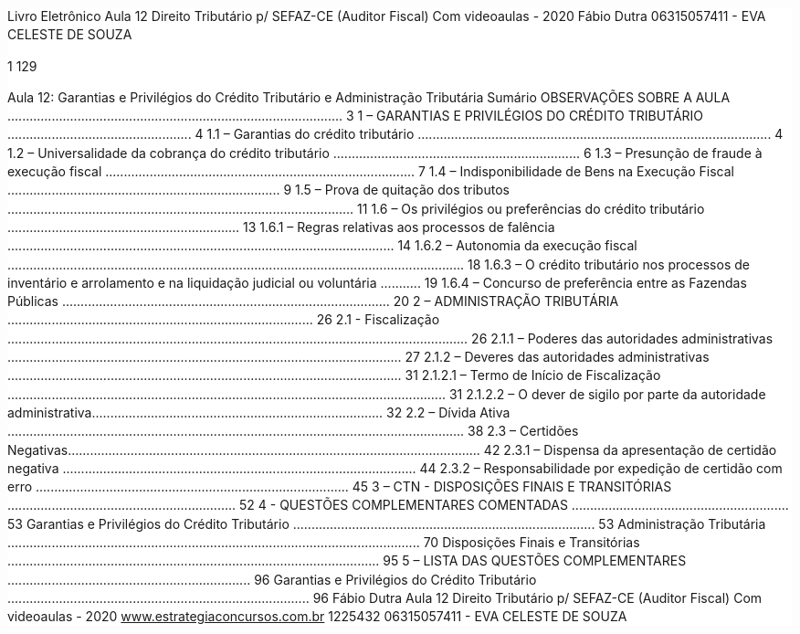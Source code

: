 

Livro Eletrônico
Aula 12
Direito Tributário p/ SEFAZ-CE (Auditor Fiscal) Com videoaulas - 2020 Fábio Dutra
06315057411 - EVA CELESTE DE SOUZA 





1
129

Aula 12: Garantias e Privilégios do Crédito Tributário e Administração Tributária Sumário
OBSERVAÇÕES SOBRE A AULA ........................................................................................... 3 1 – GARANTIAS E PRIVILÉGIOS DO CRÉDITO TRIBUTÁRIO .................................................. 4 1.1 – Garantias do crédito tributário ................................................................................................ 4 1.2 – Universalidade da cobrança do crédito tributário ................................................................... 6 1.3 – Presunção de fraude à execução fiscal .................................................................................... 7 1.4 – Indisponibilidade de Bens na Execução Fiscal .......................................................................... 9 1.5 – Prova de quitação dos tributos .............................................................................................. 11 1.6 – Os privilégios ou preferências do crédito tributário ............................................................... 13 1.6.1 – Regras relativas aos processos de falência ......................................................................................................... 14 1.6.2 – Autonomia da execução fiscal ............................................................................................................................ 18 1.6.3 – O crédito tributário nos processos de inventário e arrolamento e na liquidação judicial ou voluntária ........... 19 1.6.4 – Concurso de preferência entre as Fazendas Públicas ......................................................................................... 20 2 – ADMINISTRAÇÃO TRIBUTÁRIA ................................................................................... 26 2.1 - Fiscalização ............................................................................................................................. 26 2.1.1 – Poderes das autoridades administrativas ........................................................................................................... 27 2.1.2 – Deveres das autoridades administrativas ........................................................................................................... 31 2.1.2.1 – Termo de Início de Fiscalização ....................................................................................................................... 31 2.1.2.2 – O dever de sigilo por parte da autoridade administrativa............................................................................... 32 2.2 – Dívida Ativa ............................................................................................................................ 38 2.3 – Certidões Negativas................................................................................................................ 42 2.3.1 – Dispensa da apresentação de certidão negativa ................................................................................................ 44 2.3.2 – Responsabilidade por expedição de certidão com erro ..................................................................................... 45 3  – CTN - DISPOSIÇÕES FINAIS E TRANSITÓRIAS .............................................................. 52 4 - QUESTÕES COMPLEMENTARES COMENTADAS ........................................................... 53 Garantias e Privilégios do Crédito Tributário .................................................................................. 53 Administração Tributária ................................................................................................................ 70 Disposições Finais e Transitórias ..................................................................................................... 95 5 – LISTA DAS QUESTÕES COMPLEMENTARES .................................................................. 96 Garantias e Privilégios do Crédito Tributário .................................................................................. 96 Fábio Dutra
Aula 12
Direito Tributário p/ SEFAZ-CE (Auditor Fiscal) Com videoaulas - 2020 www.estrategiaconcursos.com.br 1225432
06315057411 - EVA CELESTE DE SOUZA 
